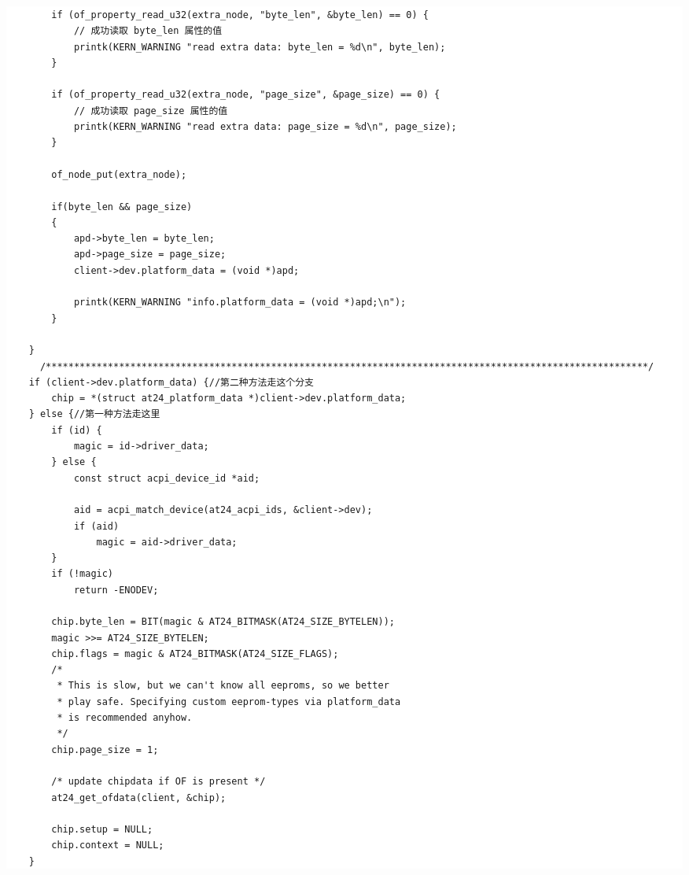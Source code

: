       		if (of_property_read_u32(extra_node, "byte_len", &byte_len) == 0) {
              	// 成功读取 byte_len 属性的值
              	printk(KERN_WARNING "read extra data: byte_len = %d\n", byte_len);
          	}
      
          	if (of_property_read_u32(extra_node, "page_size", &page_size) == 0) {
              	// 成功读取 page_size 属性的值
              	printk(KERN_WARNING "read extra data: page_size = %d\n", page_size);
          	}
      		
      		of_node_put(extra_node);
      
      		if(byte_len && page_size)
      		{
      			apd->byte_len = byte_len;
      			apd->page_size = page_size;
      			client->dev.platform_data = (void *)apd;
      			
              	printk(KERN_WARNING "info.platform_data = (void *)apd;\n");
      		}
      			
      	}
          /***********************************************************************************************************/
      	if (client->dev.platform_data) {//第二种方法走这个分支
      		chip = *(struct at24_platform_data *)client->dev.platform_data;
      	} else {//第一种方法走这里
      		if (id) {
      			magic = id->driver_data;
      		} else {
      			const struct acpi_device_id *aid;
      
      			aid = acpi_match_device(at24_acpi_ids, &client->dev);
      			if (aid)
      				magic = aid->driver_data;
      		}
      		if (!magic)
      			return -ENODEV;
      
      		chip.byte_len = BIT(magic & AT24_BITMASK(AT24_SIZE_BYTELEN));
      		magic >>= AT24_SIZE_BYTELEN;
      		chip.flags = magic & AT24_BITMASK(AT24_SIZE_FLAGS);
      		/*
      		 * This is slow, but we can't know all eeproms, so we better
      		 * play safe. Specifying custom eeprom-types via platform_data
      		 * is recommended anyhow.
      		 */
      		chip.page_size = 1;
      
      		/* update chipdata if OF is present */
      		at24_get_ofdata(client, &chip);
      
      		chip.setup = NULL;
      		chip.context = NULL;
      	}
      